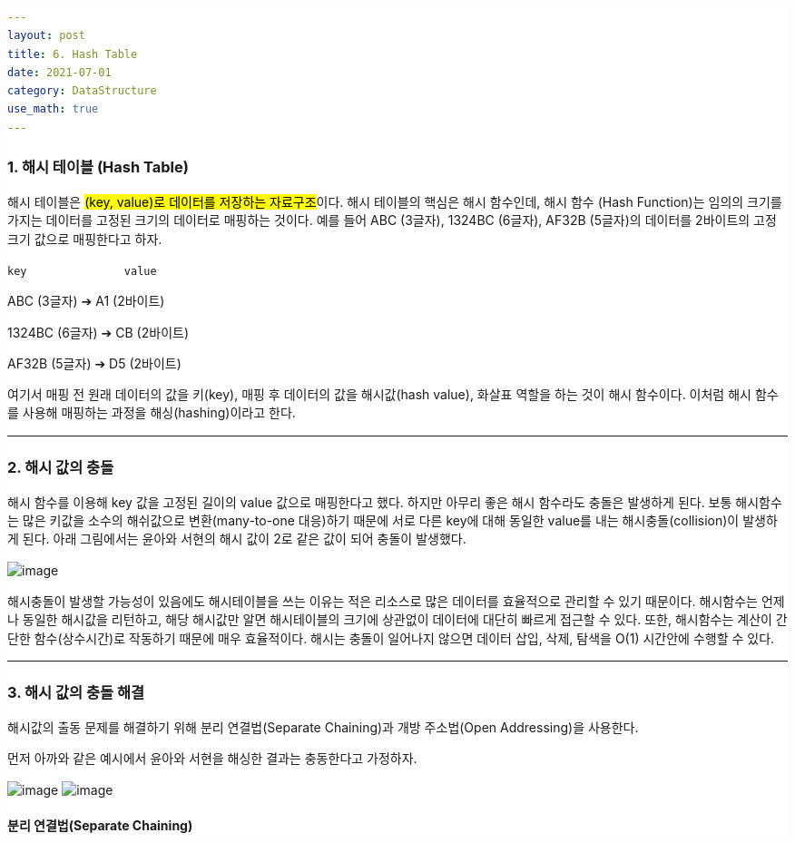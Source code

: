 ```yaml
---
layout: post
title: 6. Hash Table
date: 2021-07-01
category: DataStructure
use_math: true
---
```


### 1. 해시 테이블 (Hash Table)

해시 테이블은 <mark>(key, value)로 데이터를 저장하는 자료구조</mark>이다. 해시 테이블의 핵심은 해시 함수인데, 해시 함수 (Hash Function)는 임의의 크기를 가지는 데이터를 고정된 크기의 데이터로 매핑하는 것이다. 예를 들어 ABC (3글자), 1324BC (6글자), AF32B (5글자)의 데이터를 2바이트의 고정 크기 값으로 매핑한다고 하자. 

    key               value

ABC (3글자)     ➔  A1 (2바이트)

1324BC (6글자)  ➔  CB (2바이트)

AF32B (5글자)   ➔  D5 (2바이트)

여기서 매핑 전 원래 데이터의 값을 키(key), 매핑 후 데이터의 값을 해시값(hash value), 화살표 역할을 하는 것이 해시 함수이다. 이처럼 해시 함수를 사용해 매핑하는 과정을 해싱(hashing)이라고 한다.

---

### 2. 해시 값의 충돌

해시 함수를 이용해 key 값을 고정된 길이의 value 값으로 매핑한다고 했다. 하지만 아무리 좋은 해시 함수라도 충돌은 발생하게 된다. 보통 해시함수는 많은 키값을 소수의 해쉬값으로 변환(many-to-one 대응)하기 때문에 서로 다른 key에 대해 동일한 value를 내는 해시충돌(collision)이 발생하게 된다. 아래 그림에서는 윤아와 서현의 해시 값이 2로 같은 값이 되어 충돌이 발생했다.

![image](https://user-images.githubusercontent.com/61526722/123902719-4cbb2b80-d9a8-11eb-944f-89a282a81c83.png)


해시충돌이 발생할 가능성이 있음에도 해시테이블을 쓰는 이유는 적은 리소스로 많은 데이터를 효율적으로 관리할 수 있기 때문이다. 해시함수는 언제나 동일한 해시값을 리턴하고, 해당 해시값만 알면 해시테이블의 크기에 상관없이 데이터에 대단히 빠르게 접근할 수 있다. 또한, 해시함수는 계산이 간단한 함수(상수시간)로 작동하기 때문에 매우 효율적이다. 해시는 충돌이 일어나지 않으면 데이터 삽입, 삭제, 탐색을 O(1) 시간안에 수행할 수 있다. 


---

### 3. 해시 값의 충돌 해결

해시값의 출동 문제를 해결하기 위해 분리 연결법(Separate Chaining)과 개방 주소법(Open Addressing)을 사용한다.

먼저 아까와 같은 예시에서 윤아와 서현을 해싱한 결과는 충동한다고 가정하자.

![image](https://user-images.githubusercontent.com/61526722/123902719-4cbb2b80-d9a8-11eb-944f-89a282a81c83.png)
![image](https://user-images.githubusercontent.com/61526722/123902926-ad4a6880-d9a8-11eb-8f18-9e24c0875dc3.png)

#### 분리 연결법(Separate Chaining)
